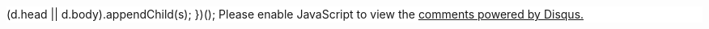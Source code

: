 (d.head || d.body).appendChild(s);
})();
</script>
<noscript>Please enable JavaScript to view the <a href="https://disqus.com/?ref_noscript">comments powered by Disqus.</a></noscript>
